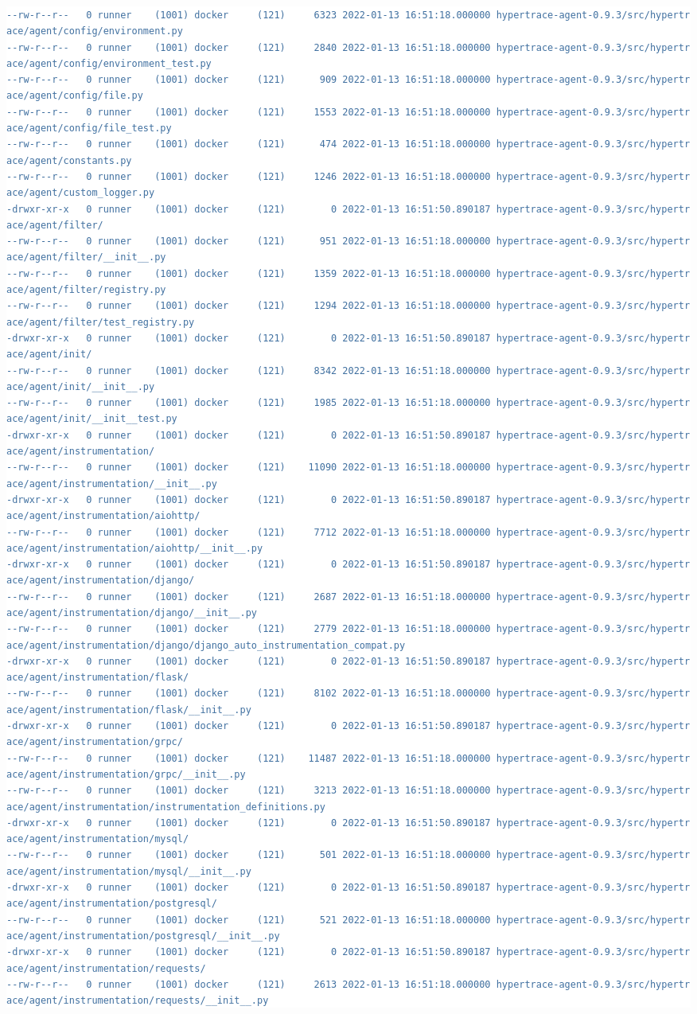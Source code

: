 ```diff
--rw-r--r--   0 runner    (1001) docker     (121)     6323 2022-01-13 16:51:18.000000 hypertrace-agent-0.9.3/src/hypertrace/agent/config/environment.py
--rw-r--r--   0 runner    (1001) docker     (121)     2840 2022-01-13 16:51:18.000000 hypertrace-agent-0.9.3/src/hypertrace/agent/config/environment_test.py
--rw-r--r--   0 runner    (1001) docker     (121)      909 2022-01-13 16:51:18.000000 hypertrace-agent-0.9.3/src/hypertrace/agent/config/file.py
--rw-r--r--   0 runner    (1001) docker     (121)     1553 2022-01-13 16:51:18.000000 hypertrace-agent-0.9.3/src/hypertrace/agent/config/file_test.py
--rw-r--r--   0 runner    (1001) docker     (121)      474 2022-01-13 16:51:18.000000 hypertrace-agent-0.9.3/src/hypertrace/agent/constants.py
--rw-r--r--   0 runner    (1001) docker     (121)     1246 2022-01-13 16:51:18.000000 hypertrace-agent-0.9.3/src/hypertrace/agent/custom_logger.py
-drwxr-xr-x   0 runner    (1001) docker     (121)        0 2022-01-13 16:51:50.890187 hypertrace-agent-0.9.3/src/hypertrace/agent/filter/
--rw-r--r--   0 runner    (1001) docker     (121)      951 2022-01-13 16:51:18.000000 hypertrace-agent-0.9.3/src/hypertrace/agent/filter/__init__.py
--rw-r--r--   0 runner    (1001) docker     (121)     1359 2022-01-13 16:51:18.000000 hypertrace-agent-0.9.3/src/hypertrace/agent/filter/registry.py
--rw-r--r--   0 runner    (1001) docker     (121)     1294 2022-01-13 16:51:18.000000 hypertrace-agent-0.9.3/src/hypertrace/agent/filter/test_registry.py
-drwxr-xr-x   0 runner    (1001) docker     (121)        0 2022-01-13 16:51:50.890187 hypertrace-agent-0.9.3/src/hypertrace/agent/init/
--rw-r--r--   0 runner    (1001) docker     (121)     8342 2022-01-13 16:51:18.000000 hypertrace-agent-0.9.3/src/hypertrace/agent/init/__init__.py
--rw-r--r--   0 runner    (1001) docker     (121)     1985 2022-01-13 16:51:18.000000 hypertrace-agent-0.9.3/src/hypertrace/agent/init/__init__test.py
-drwxr-xr-x   0 runner    (1001) docker     (121)        0 2022-01-13 16:51:50.890187 hypertrace-agent-0.9.3/src/hypertrace/agent/instrumentation/
--rw-r--r--   0 runner    (1001) docker     (121)    11090 2022-01-13 16:51:18.000000 hypertrace-agent-0.9.3/src/hypertrace/agent/instrumentation/__init__.py
-drwxr-xr-x   0 runner    (1001) docker     (121)        0 2022-01-13 16:51:50.890187 hypertrace-agent-0.9.3/src/hypertrace/agent/instrumentation/aiohttp/
--rw-r--r--   0 runner    (1001) docker     (121)     7712 2022-01-13 16:51:18.000000 hypertrace-agent-0.9.3/src/hypertrace/agent/instrumentation/aiohttp/__init__.py
-drwxr-xr-x   0 runner    (1001) docker     (121)        0 2022-01-13 16:51:50.890187 hypertrace-agent-0.9.3/src/hypertrace/agent/instrumentation/django/
--rw-r--r--   0 runner    (1001) docker     (121)     2687 2022-01-13 16:51:18.000000 hypertrace-agent-0.9.3/src/hypertrace/agent/instrumentation/django/__init__.py
--rw-r--r--   0 runner    (1001) docker     (121)     2779 2022-01-13 16:51:18.000000 hypertrace-agent-0.9.3/src/hypertrace/agent/instrumentation/django/django_auto_instrumentation_compat.py
-drwxr-xr-x   0 runner    (1001) docker     (121)        0 2022-01-13 16:51:50.890187 hypertrace-agent-0.9.3/src/hypertrace/agent/instrumentation/flask/
--rw-r--r--   0 runner    (1001) docker     (121)     8102 2022-01-13 16:51:18.000000 hypertrace-agent-0.9.3/src/hypertrace/agent/instrumentation/flask/__init__.py
-drwxr-xr-x   0 runner    (1001) docker     (121)        0 2022-01-13 16:51:50.890187 hypertrace-agent-0.9.3/src/hypertrace/agent/instrumentation/grpc/
--rw-r--r--   0 runner    (1001) docker     (121)    11487 2022-01-13 16:51:18.000000 hypertrace-agent-0.9.3/src/hypertrace/agent/instrumentation/grpc/__init__.py
--rw-r--r--   0 runner    (1001) docker     (121)     3213 2022-01-13 16:51:18.000000 hypertrace-agent-0.9.3/src/hypertrace/agent/instrumentation/instrumentation_definitions.py
-drwxr-xr-x   0 runner    (1001) docker     (121)        0 2022-01-13 16:51:50.890187 hypertrace-agent-0.9.3/src/hypertrace/agent/instrumentation/mysql/
--rw-r--r--   0 runner    (1001) docker     (121)      501 2022-01-13 16:51:18.000000 hypertrace-agent-0.9.3/src/hypertrace/agent/instrumentation/mysql/__init__.py
-drwxr-xr-x   0 runner    (1001) docker     (121)        0 2022-01-13 16:51:50.890187 hypertrace-agent-0.9.3/src/hypertrace/agent/instrumentation/postgresql/
--rw-r--r--   0 runner    (1001) docker     (121)      521 2022-01-13 16:51:18.000000 hypertrace-agent-0.9.3/src/hypertrace/agent/instrumentation/postgresql/__init__.py
-drwxr-xr-x   0 runner    (1001) docker     (121)        0 2022-01-13 16:51:50.890187 hypertrace-agent-0.9.3/src/hypertrace/agent/instrumentation/requests/
--rw-r--r--   0 runner    (1001) docker     (121)     2613 2022-01-13 16:51:18.000000 hypertrace-agent-0.9.3/src/hypertrace/agent/instrumentation/requests/__init__.py
```